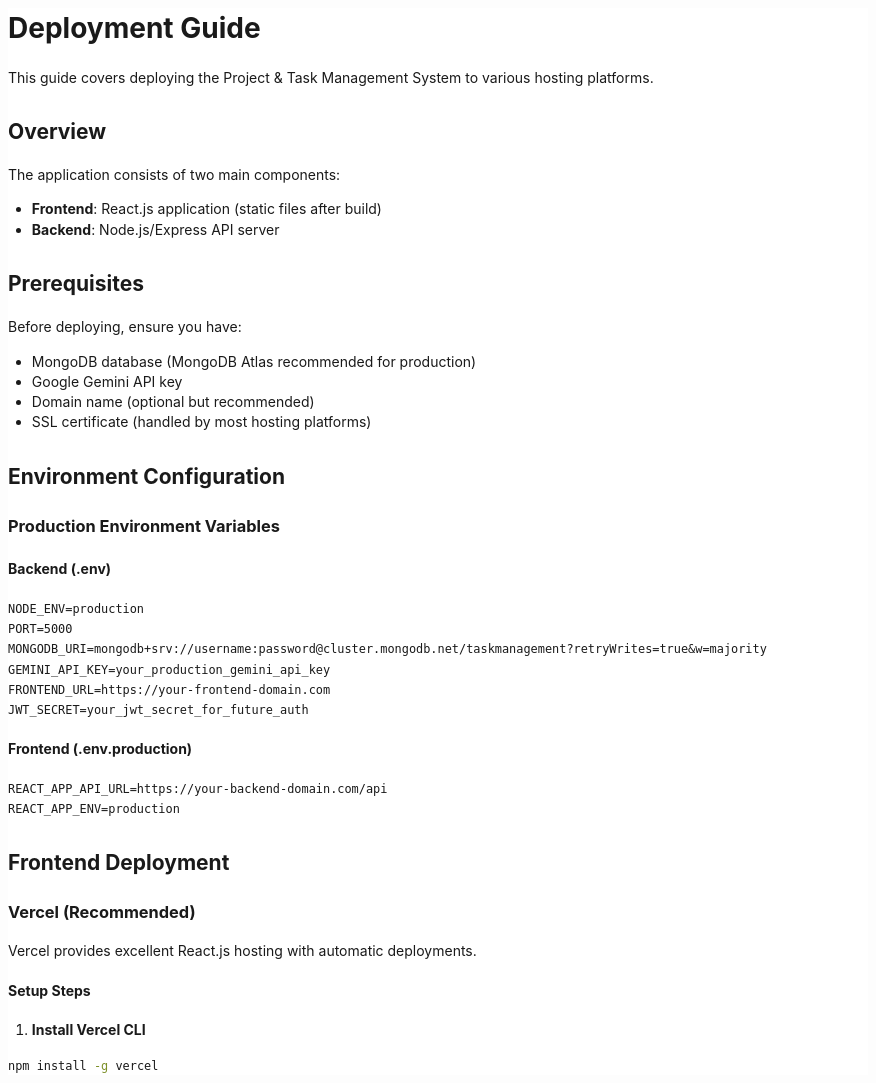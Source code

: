 # Deployment Guide

This guide covers deploying the Project & Task Management System to various hosting platforms.

## Overview

The application consists of two main components:
- **Frontend**: React.js application (static files after build)
- **Backend**: Node.js/Express API server

## Prerequisites

Before deploying, ensure you have:
- MongoDB database (MongoDB Atlas recommended for production)
- Google Gemini API key
- Domain name (optional but recommended)
- SSL certificate (handled by most hosting platforms)

## Environment Configuration

### Production Environment Variables

#### Backend (.env)
```env
NODE_ENV=production
PORT=5000
MONGODB_URI=mongodb+srv://username:password@cluster.mongodb.net/taskmanagement?retryWrites=true&w=majority
GEMINI_API_KEY=your_production_gemini_api_key
FRONTEND_URL=https://your-frontend-domain.com
JWT_SECRET=your_jwt_secret_for_future_auth
```

#### Frontend (.env.production)
```env
REACT_APP_API_URL=https://your-backend-domain.com/api
REACT_APP_ENV=production
```

## Frontend Deployment

### Vercel (Recommended)

Vercel provides excellent React.js hosting with automatic deployments.

#### Setup Steps

1. **Install Vercel CLI**
```bash
npm install -g vercel
```
